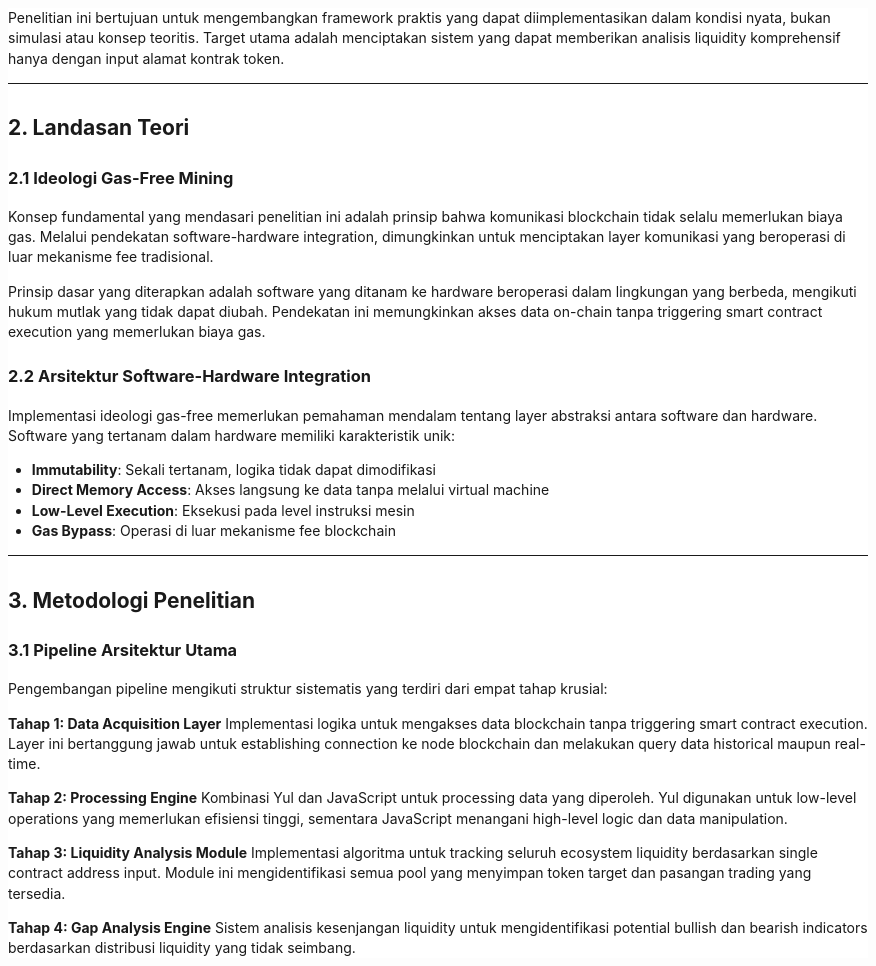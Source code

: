 Penelitian ini bertujuan untuk mengembangkan framework praktis yang dapat diimplementasikan dalam kondisi nyata, bukan simulasi atau konsep teoritis. Target utama adalah menciptakan sistem yang dapat memberikan analisis liquidity komprehensif hanya dengan input alamat kontrak token.

---

## 2. Landasan Teori

### 2.1 Ideologi Gas-Free Mining

Konsep fundamental yang mendasari penelitian ini adalah prinsip bahwa komunikasi blockchain tidak selalu memerlukan biaya gas. Melalui pendekatan software-hardware integration, dimungkinkan untuk menciptakan layer komunikasi yang beroperasi di luar mekanisme fee tradisional.

Prinsip dasar yang diterapkan adalah software yang ditanam ke hardware beroperasi dalam lingkungan yang berbeda, mengikuti hukum mutlak yang tidak dapat diubah. Pendekatan ini memungkinkan akses data on-chain tanpa triggering smart contract execution yang memerlukan biaya gas.

### 2.2 Arsitektur Software-Hardware Integration

Implementasi ideologi gas-free memerlukan pemahaman mendalam tentang layer abstraksi antara software dan hardware. Software yang tertanam dalam hardware memiliki karakteristik unik:

- **Immutability**: Sekali tertanam, logika tidak dapat dimodifikasi
- **Direct Memory Access**: Akses langsung ke data tanpa melalui virtual machine
- **Low-Level Execution**: Eksekusi pada level instruksi mesin
- **Gas Bypass**: Operasi di luar mekanisme fee blockchain

---

## 3. Metodologi Penelitian

### 3.1 Pipeline Arsitektur Utama

Pengembangan pipeline mengikuti struktur sistematis yang terdiri dari empat tahap krusial:

**Tahap 1: Data Acquisition Layer**
Implementasi logika untuk mengakses data blockchain tanpa triggering smart contract execution. Layer ini bertanggung jawab untuk establishing connection ke node blockchain dan melakukan query data historical maupun real-time.

**Tahap 2: Processing Engine**
Kombinasi Yul dan JavaScript untuk processing data yang diperoleh. Yul digunakan untuk low-level operations yang memerlukan efisiensi tinggi, sementara JavaScript menangani high-level logic dan data manipulation.

**Tahap 3: Liquidity Analysis Module**
Implementasi algoritma untuk tracking seluruh ecosystem liquidity berdasarkan single contract address input. Module ini mengidentifikasi semua pool yang menyimpan token target dan pasangan trading yang tersedia.

**Tahap 4: Gap Analysis Engine**
Sistem analisis kesenjangan liquidity untuk mengidentifikasi potential bullish dan bearish indicators berdasarkan distribusi liquidity yang tidak seimbang.
